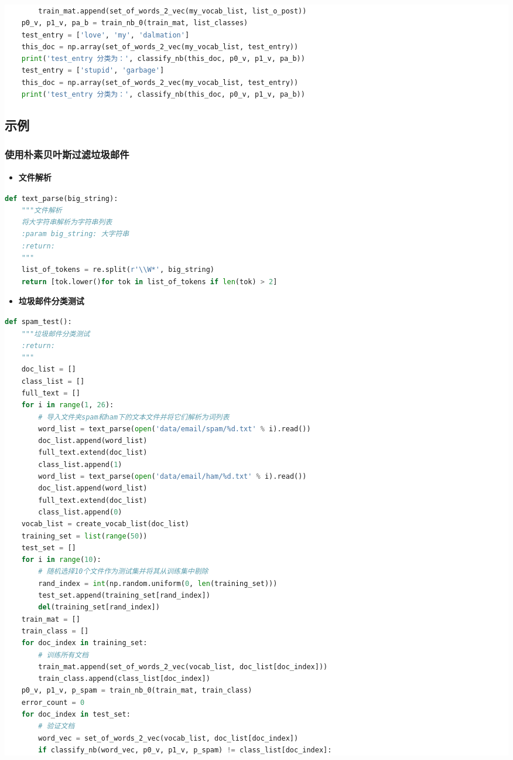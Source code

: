 ```Python
        train_mat.append(set_of_words_2_vec(my_vocab_list, list_o_post))
    p0_v, p1_v, pa_b = train_nb_0(train_mat, list_classes)
    test_entry = ['love', 'my', 'dalmation']
    this_doc = np.array(set_of_words_2_vec(my_vocab_list, test_entry))
    print('test_entry 分类为：', classify_nb(this_doc, p0_v, p1_v, pa_b))
    test_entry = ['stupid', 'garbage']
    this_doc = np.array(set_of_words_2_vec(my_vocab_list, test_entry))
    print('test_entry 分类为：', classify_nb(this_doc, p0_v, p1_v, pa_b))
```

## 示例
### 使用朴素贝叶斯过滤垃圾邮件
* **文件解析**
```Python
def text_parse(big_string):
    """文件解析
    将大字符串解析为字符串列表
    :param big_string: 大字符串
    :return:
    """
    list_of_tokens = re.split(r'\\W*', big_string)
    return [tok.lower()for tok in list_of_tokens if len(tok) > 2]
```
* **垃圾邮件分类测试**
```Python
def spam_test():
    """垃圾邮件分类测试
    :return:
    """
    doc_list = []
    class_list = []
    full_text = []
    for i in range(1, 26):
        # 导入文件夹spam和ham下的文本文件并将它们解析为词列表
        word_list = text_parse(open('data/email/spam/%d.txt' % i).read())
        doc_list.append(word_list)
        full_text.extend(doc_list)
        class_list.append(1)
        word_list = text_parse(open('data/email/ham/%d.txt' % i).read())
        doc_list.append(word_list)
        full_text.extend(doc_list)
        class_list.append(0)
    vocab_list = create_vocab_list(doc_list)
    training_set = list(range(50))
    test_set = []
    for i in range(10):
        # 随机选择10个文件作为测试集并将其从训练集中剔除
        rand_index = int(np.random.uniform(0, len(training_set)))
        test_set.append(training_set[rand_index])
        del(training_set[rand_index])
    train_mat = []
    train_class = []
    for doc_index in training_set:
        # 训练所有文档
        train_mat.append(set_of_words_2_vec(vocab_list, doc_list[doc_index]))
        train_class.append(class_list[doc_index])
    p0_v, p1_v, p_spam = train_nb_0(train_mat, train_class)
    error_count = 0
    for doc_index in test_set:
        # 验证文档
        word_vec = set_of_words_2_vec(vocab_list, doc_list[doc_index])
        if classify_nb(word_vec, p0_v, p1_v, p_spam) != class_list[doc_index]:
```